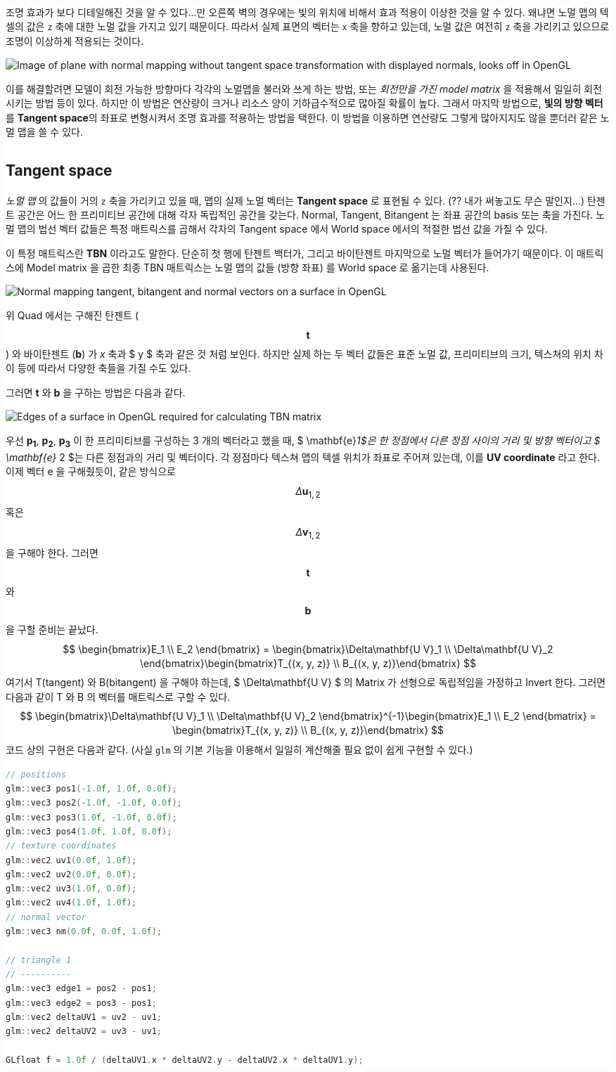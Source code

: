 조명 효과가 보다 디테일해진 것을 알 수 있다...만 오른쪽 벽의 경우에는 빛의 위치에 비해서 효과 적용이 이상한 것을 알 수 있다. 왜냐면 노멀 맵의 텍셀의 값은 `z` 축에 대한 노멀 값을 가지고 있기 때문이다. 따라서 실제 표면의 벡터는 `x` 축을 향하고 있는데, 노멀 값은 여전히 `z` 축을 가리키고 있으므로 조명이 이상하게 적용되는 것이다.

![Image of plane with normal mapping without tangent space transformation with displayed normals, looks off in OpenGL](https://learnopengl.com/img/advanced-lighting/normal_mapping_ground_normals.png)

이를 해결할려면 모델이 회전 가능한 방향마다 각각의 노멀맵을 불러와 쓰게 하는 방법, 또는 *회전만을 가진 model matrix* 을 적용해서 일일히 회전시키는 방법 등이 있다. 하지만 이 방법은 연산량이 크거나 리소스 양이 기하급수적으로 많아질 확률이 높다. 그래서 마지막 방법으로, **빛의 방향 벡터** 를 **Tangent space**의 좌표로 변형시켜서 조명 효과를 적용하는 방법을 택한다. 이 방법을 이용하면 연산량도 그렇게 많아지지도 않을 뿐더러 같은 노멀 맵을 쓸 수 있다.

## Tangent space

*노멀 맵* 의 값들이 거의 `z` 축을 가리키고 있을 때, 맵의 실제 노멀 벡터는 **Tangent space** 로 표현될 수 있다. (?? 내가 써놓고도 무슨 말인지...) 탄젠트 공간은 어느 한 프리미티브 공간에 대해 각자 독립적인 공간을 갖는다. Normal, Tangent, Bitangent 는 좌표 공간의 basis 또는 축을 가진다. 노멀 맵의 법선 벡터 값들은 특정 매트릭스를 곱해서 각자의 Tangent space 에서 World space 에서의 적절한 법선 값을 가질 수 있다.

이 특정 매트릭스란 **TBN** 이라고도 말한다. 단순히 첫 행에 탄젠트 백터가, 그리고 바이탄젠트 마지막으로 노멀 벡터가 들어가기 때문이다. 이 매트릭스에 Model matrix 을 곱한 최종 TBN 매트릭스는 노멀 맵의 값들 (방향 좌표) 를 World space 로 옮기는데 사용된다.

![Normal mapping tangent, bitangent and normal vectors on a surface in OpenGL](https://learnopengl.com/img/advanced-lighting/normal_mapping_tbn_vectors.png)

위 Quad 에서는 구해진 탄젠트 ($$ \mathbf{t} $$) 와 바이탄젠트 ($\mathbf{b}$) 가 $x$ 축과 $ y $ 축과 같은 것 처럼 보인다. 하지만 실제 하는 두 벡터 값들은 표준 노멀 값, 프리미티브의 크기, 텍스쳐의 위치 차이 등에 따라서 다양한 축들을 가질 수도 있다.

그러면 $\mathbf{t}$ 와 $\mathbf{b}$ 을 구하는 방법은 다음과 같다. 

![Edges of a surface in OpenGL required for calculating TBN matrix](https://learnopengl.com/img/advanced-lighting/normal_mapping_surface_edges.png)

우선 $\mathbf{p_1}$, $\mathbf{p_2}$, $\mathbf{p_3}$ 이 한 프리미티브를 구성하는 3 개의 벡터라고 했을 때, $ \mathbf{e}_1$은 한 정점에서 다른 정점 사이의 거리 및 방향 벡터이고 $ \mathbf{e}_ 2 $는 다른 정점과의 거리 및 벡터이다. 각 정점마다 텍스쳐 맵의 텍셀 위치가 좌표로 주어져 있는데, 이를 **UV coordinate** 라고 한다. 이제 벡터 e 을 구해줬듯이, 같은 방식으로 $$ \Delta\mathbf{u}_{1,2} $$ 혹은 $$ \Delta\mathbf{v}_{1,2} $$ 을 구해야 한다.  그러면 $$ \mathbf{t} $$ 와 $$ \mathbf{b} $$ 을 구할 준비는 끝났다.
$$
\begin{bmatrix}E_1 \\ E_2 \end{bmatrix} = \begin{bmatrix}\Delta\mathbf{U V}_1 \\ \Delta\mathbf{U V}_2 \end{bmatrix}\begin{bmatrix}T_{(x, y, z)} \\ B_{(x, y, z)}\end{bmatrix}
$$
여기서 T(tangent) 와 B(bitangent) 을 구해야 하는데, $ \Delta\mathbf{U V} $ 의 Matrix 가 선형으로 독립적임을 가정하고 Invert 한다. 그러면 다음과 같이 T 와 B 의 벡터를 매트릭스로 구할 수 있다.
$$
\begin{bmatrix}\Delta\mathbf{U V}_1 \\ \Delta\mathbf{U V}_2 \end{bmatrix}^{-1}\begin{bmatrix}E_1 \\ E_2 \end{bmatrix} = \begin{bmatrix}T_{(x, y, z)} \\ B_{(x, y, z)}\end{bmatrix}
$$
코드 상의 구현은 다음과 같다. (사실 `glm` 의 기본 기능을 이용해서 일일히 계산해줄 필요 없이 쉽게 구현할 수 있다.)

``` c++
// positions
glm::vec3 pos1(-1.0f, 1.0f, 0.0f);
glm::vec3 pos2(-1.0f, -1.0f, 0.0f);
glm::vec3 pos3(1.0f, -1.0f, 0.0f);
glm::vec3 pos4(1.0f, 1.0f, 0.0f);
// texture coordinates
glm::vec2 uv1(0.0f, 1.0f);
glm::vec2 uv2(0.0f, 0.0f);
glm::vec2 uv3(1.0f, 0.0f);
glm::vec2 uv4(1.0f, 1.0f);
// normal vector
glm::vec3 nm(0.0f, 0.0f, 1.0f);

// triangle 1
// ----------
glm::vec3 edge1 = pos2 - pos1;
glm::vec3 edge2 = pos3 - pos1;
glm::vec2 deltaUV1 = uv2 - uv1;
glm::vec2 deltaUV2 = uv3 - uv1;

GLfloat f = 1.0f / (deltaUV1.x * deltaUV2.y - deltaUV2.x * deltaUV1.y);

```
